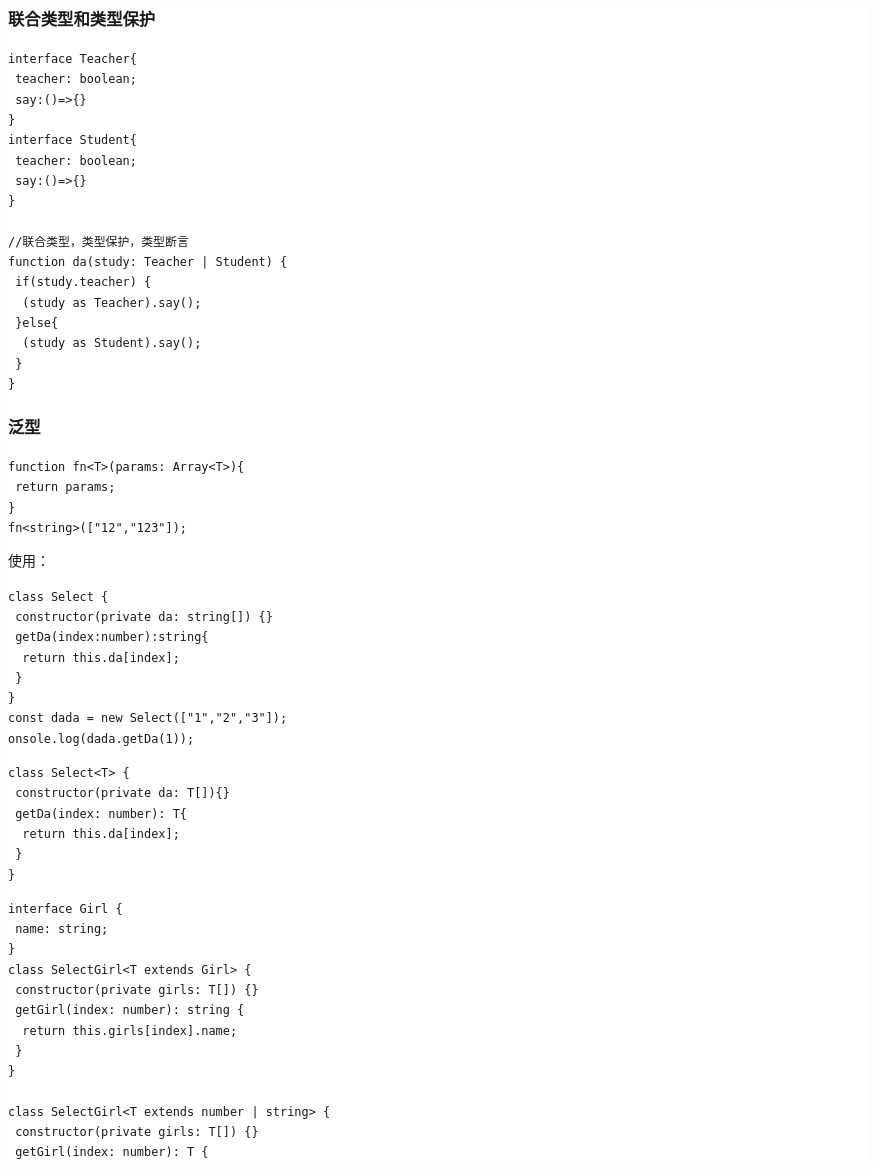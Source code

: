 ### 联合类型和类型保护

```
interface Teacher{
 teacher: boolean;
 say:()=>{}
}
interface Student{
 teacher: boolean;
 say:()=>{}
}

//联合类型，类型保护，类型断言
function da(study: Teacher | Student) {
 if(study.teacher) {
  (study as Teacher).say();
 }else{
  (study as Student).say();
 }
}
```

### 泛型

```
function fn<T>(params: Array<T>){
 return params;
}
fn<string>(["12","123"]);
```

使用：

```
class Select {
 constructor(private da: string[]) {}
 getDa(index:number):string{
  return this.da[index];
 }
}
const dada = new Select(["1","2","3"]);
onsole.log(dada.getDa(1));
```

```
class Select<T> {
 constructor(private da: T[]){}
 getDa(index: number): T{
  return this.da[index];
 }
}
```

```
interface Girl {
 name: string;
}
class SelectGirl<T extends Girl> {
 constructor(private girls: T[]) {}
 getGirl(index: number): string {
  return this.girls[index].name;
 }
}

class SelectGirl<T extends number | string> {
 constructor(private girls: T[]) {}
 getGirl(index: number): T {
```

 [proName: string]: any;
  [propName: string]: any;